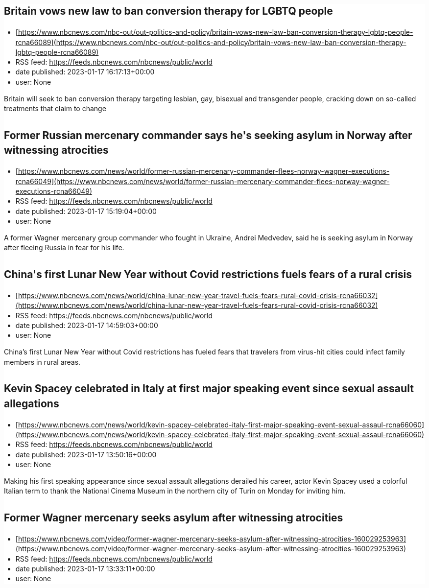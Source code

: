 ## Britain vows new law to ban conversion therapy for LGBTQ people
 - [https://www.nbcnews.com/nbc-out/out-politics-and-policy/britain-vows-new-law-ban-conversion-therapy-lgbtq-people-rcna66089](https://www.nbcnews.com/nbc-out/out-politics-and-policy/britain-vows-new-law-ban-conversion-therapy-lgbtq-people-rcna66089)
 - RSS feed: https://feeds.nbcnews.com/nbcnews/public/world
 - date published: 2023-01-17 16:17:13+00:00
 - user: None

Britain will seek to ban conversion therapy targeting lesbian, gay, bisexual and transgender people, cracking down on so-called treatments that claim to change

## Former Russian mercenary commander says he's seeking asylum in Norway after witnessing atrocities
 - [https://www.nbcnews.com/news/world/former-russian-mercenary-commander-flees-norway-wagner-executions-rcna66049](https://www.nbcnews.com/news/world/former-russian-mercenary-commander-flees-norway-wagner-executions-rcna66049)
 - RSS feed: https://feeds.nbcnews.com/nbcnews/public/world
 - date published: 2023-01-17 15:19:04+00:00
 - user: None

A former Wagner mercenary group commander who fought in Ukraine, Andrei Medvedev, said he is seeking asylum in Norway after fleeing Russia in fear for his life.

## China's first Lunar New Year without Covid restrictions fuels fears of a rural crisis
 - [https://www.nbcnews.com/news/world/china-lunar-new-year-travel-fuels-fears-rural-covid-crisis-rcna66032](https://www.nbcnews.com/news/world/china-lunar-new-year-travel-fuels-fears-rural-covid-crisis-rcna66032)
 - RSS feed: https://feeds.nbcnews.com/nbcnews/public/world
 - date published: 2023-01-17 14:59:03+00:00
 - user: None

China’s first Lunar New Year without Covid restrictions has fueled fears that travelers from virus-hit cities could infect family members in rural areas.

## Kevin Spacey celebrated in Italy at first major speaking event since sexual assault allegations
 - [https://www.nbcnews.com/news/world/kevin-spacey-celebrated-italy-first-major-speaking-event-sexual-assaul-rcna66060](https://www.nbcnews.com/news/world/kevin-spacey-celebrated-italy-first-major-speaking-event-sexual-assaul-rcna66060)
 - RSS feed: https://feeds.nbcnews.com/nbcnews/public/world
 - date published: 2023-01-17 13:50:16+00:00
 - user: None

Making his first speaking appearance since sexual assault allegations derailed his career, actor Kevin Spacey used a colorful Italian term to thank the National Cinema Museum in the northern city of Turin on Monday for inviting him.

## Former Wagner mercenary seeks asylum after witnessing atrocities
 - [https://www.nbcnews.com/video/former-wagner-mercenary-seeks-asylum-after-witnessing-atrocities-160029253963](https://www.nbcnews.com/video/former-wagner-mercenary-seeks-asylum-after-witnessing-atrocities-160029253963)
 - RSS feed: https://feeds.nbcnews.com/nbcnews/public/world
 - date published: 2023-01-17 13:33:11+00:00
 - user: None
